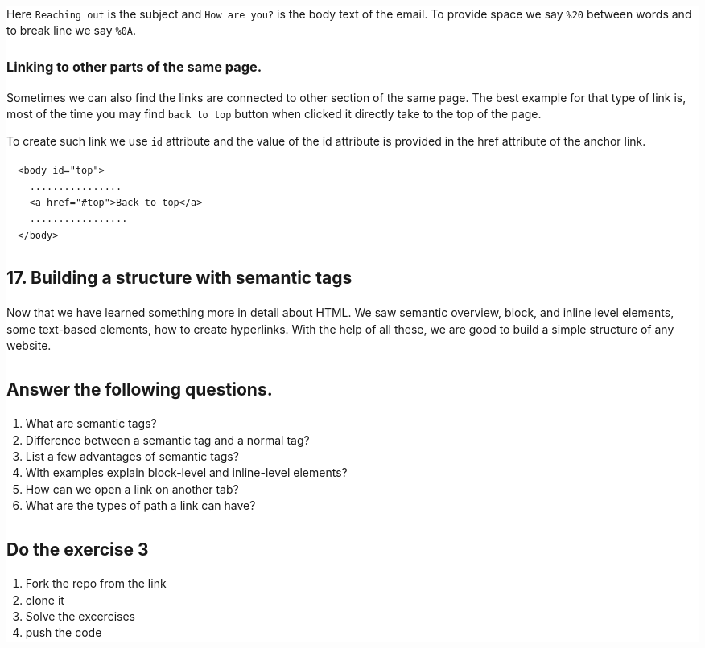 Here `Reaching out` is the subject and `How are you?` is the body text of the email. To provide space we say `%20` between words and to break line we say `%0A`.

### Linking to other parts of the same page.

Sometimes we can also find the links are connected to other section of the same page. The best example for that type of link is, most of the time you may find `back to top` button when clicked it directly take to the top of the page.

To create such link we use `id` attribute and the value of the id attribute is provided in the href attribute of the anchor link.

```
  <body id="top">
    ................
    <a href="#top">Back to top</a>
    .................
  </body>
```

## 17. Building a structure with semantic tags

Now that we have learned something more in detail about HTML. We saw semantic overview, block, and inline level elements, some text-based elements, how to create hyperlinks. With the help of all these, we are good to build a simple structure of any website.

## Answer the following questions.

1. What are semantic tags?
2. Difference between a semantic tag and a normal tag?
3. List a few advantages of semantic tags?
4. With examples explain block-level and inline-level elements?
5. How can we open a link on another tab?
6. What are the types of path a link can have?

## Do the exercise 3



1. Fork the repo from the link
2. clone it
3. Solve the excercises
4. push the code
